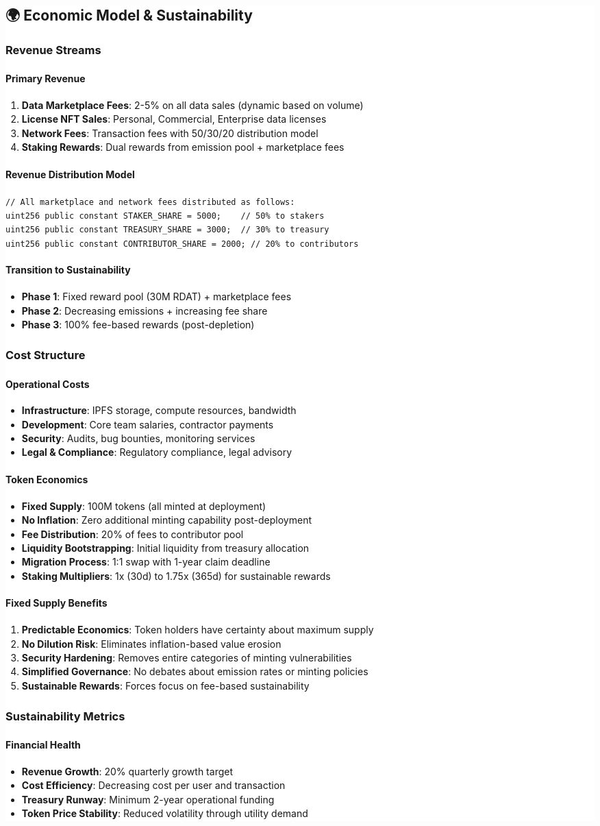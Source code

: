 
## 🌍 Economic Model & Sustainability

### Revenue Streams

#### Primary Revenue
1. **Data Marketplace Fees**: 2-5% on all data sales (dynamic based on volume)
2. **License NFT Sales**: Personal, Commercial, Enterprise data licenses
3. **Network Fees**: Transaction fees with 50/30/20 distribution model
4. **Staking Rewards**: Dual rewards from emission pool + marketplace fees

#### Revenue Distribution Model
```solidity
// All marketplace and network fees distributed as follows:
uint256 public constant STAKER_SHARE = 5000;    // 50% to stakers
uint256 public constant TREASURY_SHARE = 3000;  // 30% to treasury
uint256 public constant CONTRIBUTOR_SHARE = 2000; // 20% to contributors
```

#### Transition to Sustainability
- **Phase 1**: Fixed reward pool (30M RDAT) + marketplace fees
- **Phase 2**: Decreasing emissions + increasing fee share
- **Phase 3**: 100% fee-based rewards (post-depletion)

### Cost Structure

#### Operational Costs
- **Infrastructure**: IPFS storage, compute resources, bandwidth
- **Development**: Core team salaries, contractor payments
- **Security**: Audits, bug bounties, monitoring services
- **Legal & Compliance**: Regulatory compliance, legal advisory

#### Token Economics
- **Fixed Supply**: 100M tokens (all minted at deployment)
- **No Inflation**: Zero additional minting capability post-deployment
- **Fee Distribution**: 20% of fees to contributor pool
- **Liquidity Bootstrapping**: Initial liquidity from treasury allocation
- **Migration Process**: 1:1 swap with 1-year claim deadline
- **Staking Multipliers**: 1x (30d) to 1.75x (365d) for sustainable rewards

#### Fixed Supply Benefits
1. **Predictable Economics**: Token holders have certainty about maximum supply
2. **No Dilution Risk**: Eliminates inflation-based value erosion
3. **Security Hardening**: Removes entire categories of minting vulnerabilities
4. **Simplified Governance**: No debates about emission rates or minting policies
5. **Sustainable Rewards**: Forces focus on fee-based sustainability

### Sustainability Metrics

#### Financial Health
- **Revenue Growth**: 20% quarterly growth target
- **Cost Efficiency**: Decreasing cost per user and transaction
- **Treasury Runway**: Minimum 2-year operational funding
- **Token Price Stability**: Reduced volatility through utility demand
